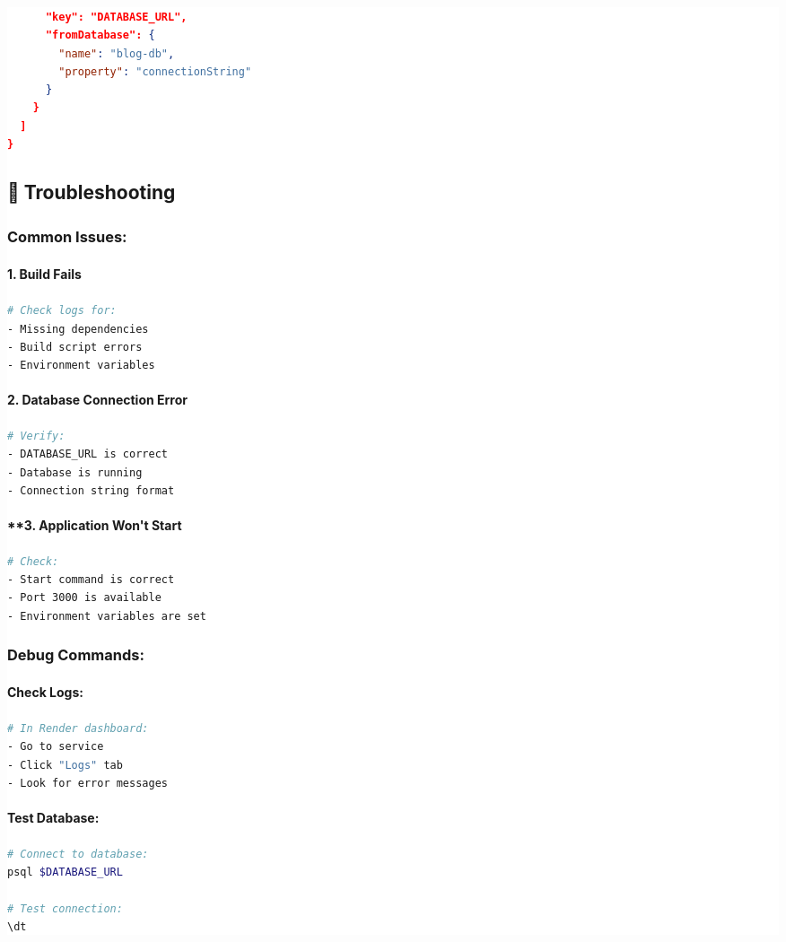 ```json
      "key": "DATABASE_URL",
      "fromDatabase": {
        "name": "blog-db",
        "property": "connectionString"
      }
    }
  ]
}
```

## 🚨 Troubleshooting

### **Common Issues:**

#### **1. Build Fails**
```bash
# Check logs for:
- Missing dependencies
- Build script errors
- Environment variables
```

#### **2. Database Connection Error**
```bash
# Verify:
- DATABASE_URL is correct
- Database is running
- Connection string format
```

#### **3. **Application Won't Start**
```bash
# Check:
- Start command is correct
- Port 3000 is available
- Environment variables are set
```

### **Debug Commands:**

#### **Check Logs:**
```bash
# In Render dashboard:
- Go to service
- Click "Logs" tab
- Look for error messages
```

#### **Test Database:**
```bash
# Connect to database:
psql $DATABASE_URL

# Test connection:
\dt
```
